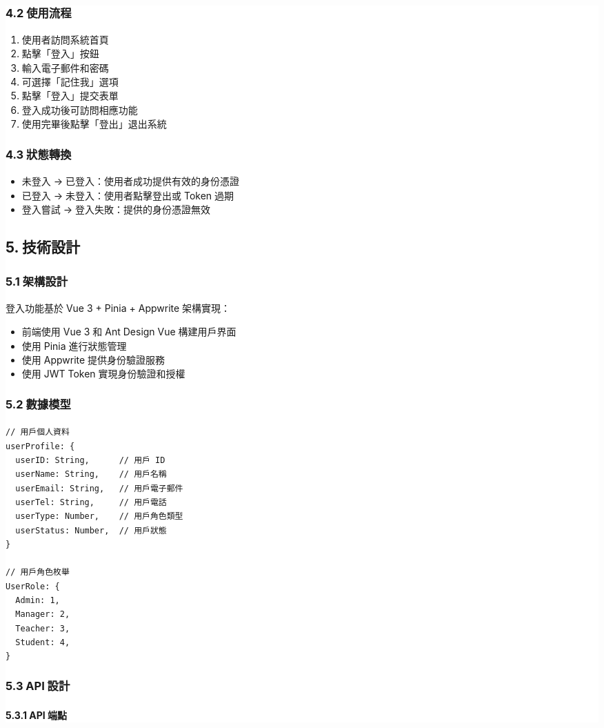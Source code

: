 ### 4.2 使用流程

1. 使用者訪問系統首頁
2. 點擊「登入」按鈕
3. 輸入電子郵件和密碼
4. 可選擇「記住我」選項
5. 點擊「登入」提交表單
6. 登入成功後可訪問相應功能
7. 使用完畢後點擊「登出」退出系統

### 4.3 狀態轉換

- 未登入 -> 已登入：使用者成功提供有效的身份憑證
- 已登入 -> 未登入：使用者點擊登出或 Token 過期
- 登入嘗試 -> 登入失敗：提供的身份憑證無效

## 5. 技術設計

### 5.1 架構設計

登入功能基於 Vue 3 + Pinia + Appwrite 架構實現：

- 前端使用 Vue 3 和 Ant Design Vue 構建用戶界面
- 使用 Pinia 進行狀態管理
- 使用 Appwrite 提供身份驗證服務
- 使用 JWT Token 實現身份驗證和授權

### 5.2 數據模型

```
// 用戶個人資料
userProfile: {
  userID: String,      // 用戶 ID
  userName: String,    // 用戶名稱
  userEmail: String,   // 用戶電子郵件
  userTel: String,     // 用戶電話
  userType: Number,    // 用戶角色類型
  userStatus: Number,  // 用戶狀態
}

// 用戶角色枚舉
UserRole: {
  Admin: 1,
  Manager: 2,
  Teacher: 3,
  Student: 4,
}
```

### 5.3 API 設計

#### 5.3.1 API 端點
